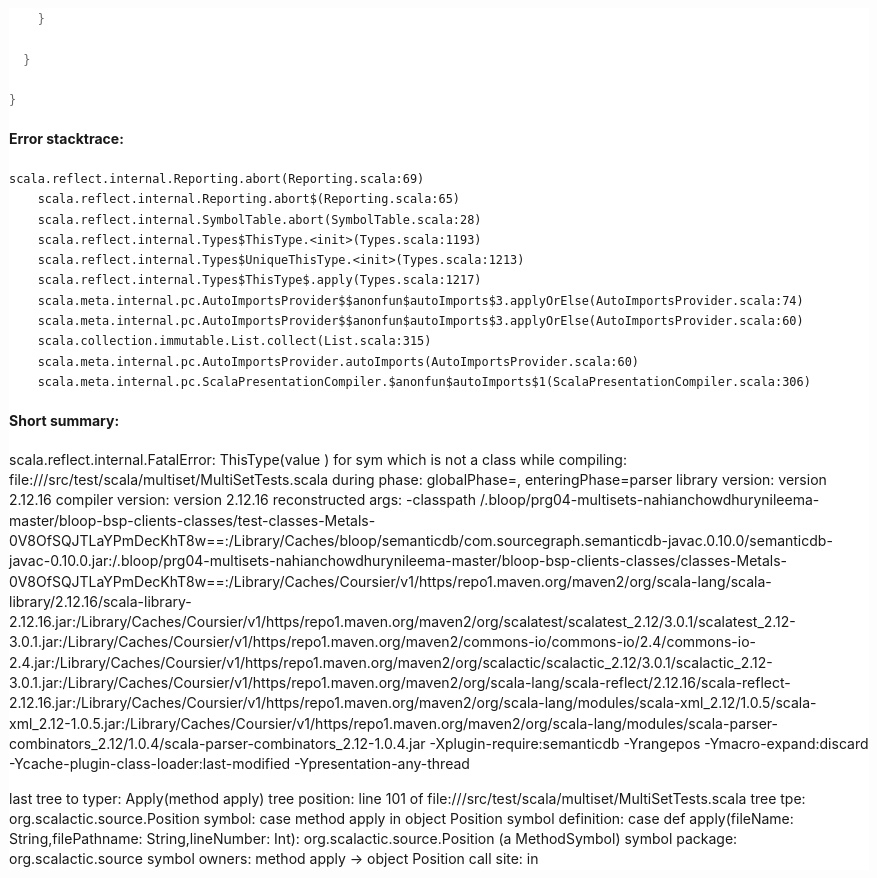 ```scala
    }

  }

}

```



#### Error stacktrace:

```
scala.reflect.internal.Reporting.abort(Reporting.scala:69)
	scala.reflect.internal.Reporting.abort$(Reporting.scala:65)
	scala.reflect.internal.SymbolTable.abort(SymbolTable.scala:28)
	scala.reflect.internal.Types$ThisType.<init>(Types.scala:1193)
	scala.reflect.internal.Types$UniqueThisType.<init>(Types.scala:1213)
	scala.reflect.internal.Types$ThisType$.apply(Types.scala:1217)
	scala.meta.internal.pc.AutoImportsProvider$$anonfun$autoImports$3.applyOrElse(AutoImportsProvider.scala:74)
	scala.meta.internal.pc.AutoImportsProvider$$anonfun$autoImports$3.applyOrElse(AutoImportsProvider.scala:60)
	scala.collection.immutable.List.collect(List.scala:315)
	scala.meta.internal.pc.AutoImportsProvider.autoImports(AutoImportsProvider.scala:60)
	scala.meta.internal.pc.ScalaPresentationCompiler.$anonfun$autoImports$1(ScalaPresentationCompiler.scala:306)
```
#### Short summary: 

scala.reflect.internal.FatalError: 
  ThisType(value <local MultiSetTests>) for sym which is not a class
     while compiling: file://<WORKSPACE>/src/test/scala/multiset/MultiSetTests.scala
        during phase: globalPhase=<no phase>, enteringPhase=parser
     library version: version 2.12.16
    compiler version: version 2.12.16
  reconstructed args: -classpath <WORKSPACE>/.bloop/prg04-multisets-nahianchowdhurynileema-master/bloop-bsp-clients-classes/test-classes-Metals-0V8OfSQJTLaYPmDecKhT8w==:<HOME>/Library/Caches/bloop/semanticdb/com.sourcegraph.semanticdb-javac.0.10.0/semanticdb-javac-0.10.0.jar:<WORKSPACE>/.bloop/prg04-multisets-nahianchowdhurynileema-master/bloop-bsp-clients-classes/classes-Metals-0V8OfSQJTLaYPmDecKhT8w==:<HOME>/Library/Caches/Coursier/v1/https/repo1.maven.org/maven2/org/scala-lang/scala-library/2.12.16/scala-library-2.12.16.jar:<HOME>/Library/Caches/Coursier/v1/https/repo1.maven.org/maven2/org/scalatest/scalatest_2.12/3.0.1/scalatest_2.12-3.0.1.jar:<HOME>/Library/Caches/Coursier/v1/https/repo1.maven.org/maven2/commons-io/commons-io/2.4/commons-io-2.4.jar:<HOME>/Library/Caches/Coursier/v1/https/repo1.maven.org/maven2/org/scalactic/scalactic_2.12/3.0.1/scalactic_2.12-3.0.1.jar:<HOME>/Library/Caches/Coursier/v1/https/repo1.maven.org/maven2/org/scala-lang/scala-reflect/2.12.16/scala-reflect-2.12.16.jar:<HOME>/Library/Caches/Coursier/v1/https/repo1.maven.org/maven2/org/scala-lang/modules/scala-xml_2.12/1.0.5/scala-xml_2.12-1.0.5.jar:<HOME>/Library/Caches/Coursier/v1/https/repo1.maven.org/maven2/org/scala-lang/modules/scala-parser-combinators_2.12/1.0.4/scala-parser-combinators_2.12-1.0.4.jar -Xplugin-require:semanticdb -Yrangepos -Ymacro-expand:discard -Ycache-plugin-class-loader:last-modified -Ypresentation-any-thread

  last tree to typer: Apply(method apply)
       tree position: line 101 of file://<WORKSPACE>/src/test/scala/multiset/MultiSetTests.scala
            tree tpe: org.scalactic.source.Position
              symbol: case method apply in object Position
   symbol definition: case def apply(fileName: String,filePathname: String,lineNumber: Int): org.scalactic.source.Position (a MethodSymbol)
      symbol package: org.scalactic.source
       symbol owners: method apply -> object Position
           call site: <none> in <none>
